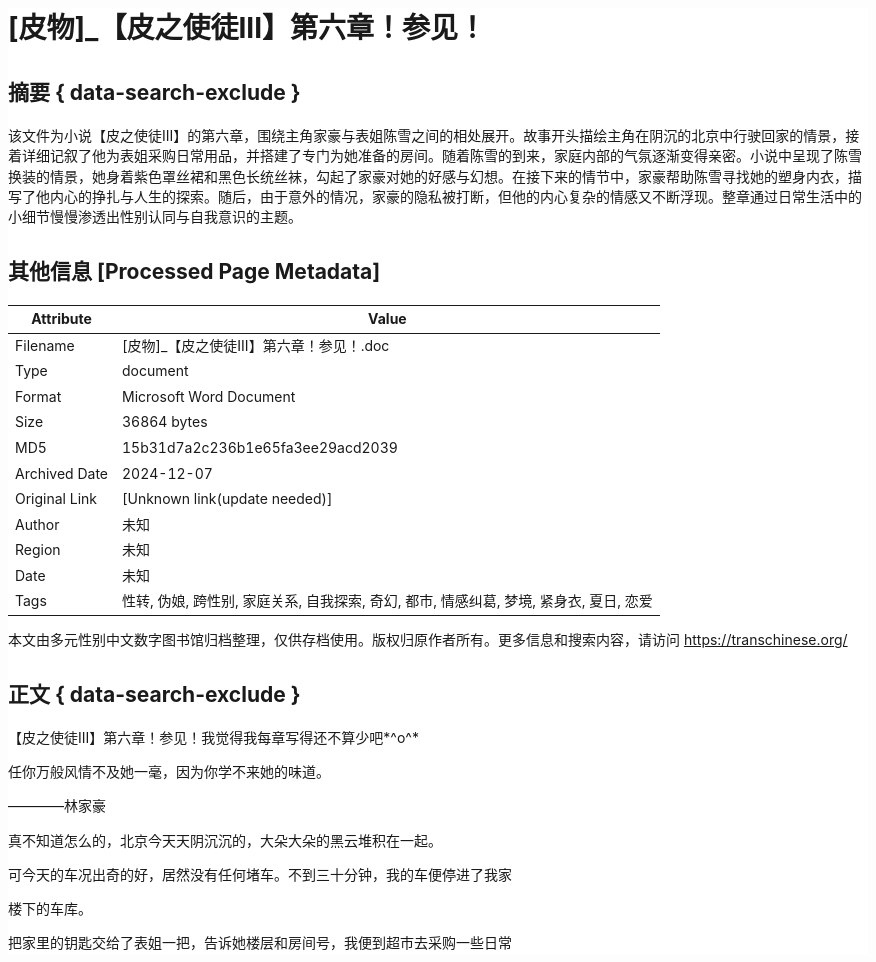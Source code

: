 # [皮物]_【皮之使徒III】第六章！参见！



## 摘要  { data-search-exclude }


该文件为小说【皮之使徒III】的第六章，围绕主角家豪与表姐陈雪之间的相处展开。故事开头描绘主角在阴沉的北京中行驶回家的情景，接着详细记叙了他为表姐采购日常用品，并搭建了专门为她准备的房间。随着陈雪的到来，家庭内部的气氛逐渐变得亲密。小说中呈现了陈雪换装的情景，她身着紫色罩丝裙和黑色长统丝袜，勾起了家豪对她的好感与幻想。在接下来的情节中，家豪帮助陈雪寻找她的塑身内衣，描写了他内心的挣扎与人生的探索。随后，由于意外的情况，家豪的隐私被打断，但他的内心复杂的情感又不断浮现。整章通过日常生活中的小细节慢慢渗透出性别认同与自我意识的主题。



## 其他信息 [Processed Page Metadata]

| Attribute       | Value                                  |
|-----------------|----------------------------------------|
| Filename        | [皮物]_【皮之使徒III】第六章！参见！.doc                             |
| Type            | document                                 |
| Format          | Microsoft Word Document                               |
| Size            | 36864 bytes                           |
| MD5             | 15b31d7a2c236b1e65fa3ee29acd2039                                  |
| Archived Date   | 2024-12-07                             |
| Original Link   | [Unknown link(update needed)]                         |
| Author          | 未知                               |
| Region          | 未知                               |
| Date            | 未知                                 |
| Tags            | 性转, 伪娘, 跨性别, 家庭关系, 自我探索, 奇幻, 都市, 情感纠葛, 梦境, 紧身衣, 夏日, 恋爱                                 |

本文由多元性别中文数字图书馆归档整理，仅供存档使用。版权归原作者所有。更多信息和搜索内容，请访问 <https://transchinese.org/>


## 正文 { data-search-exclude }


【皮之使徒III】第六章！参见！我觉得我每章写得还不算少吧*^o^*

任你万般风情不及她一毫，因为你学不来她的味道。

————林家豪

真不知道怎么的，北京今天天阴沉沉的，大朵大朵的黑云堆积在一起。

可今天的车况出奇的好，居然没有任何堵车。不到三十分钟，我的车便停进了我家

楼下的车库。

把家里的钥匙交给了表姐一把，告诉她楼层和房间号，我便到超市去采购一些日常
